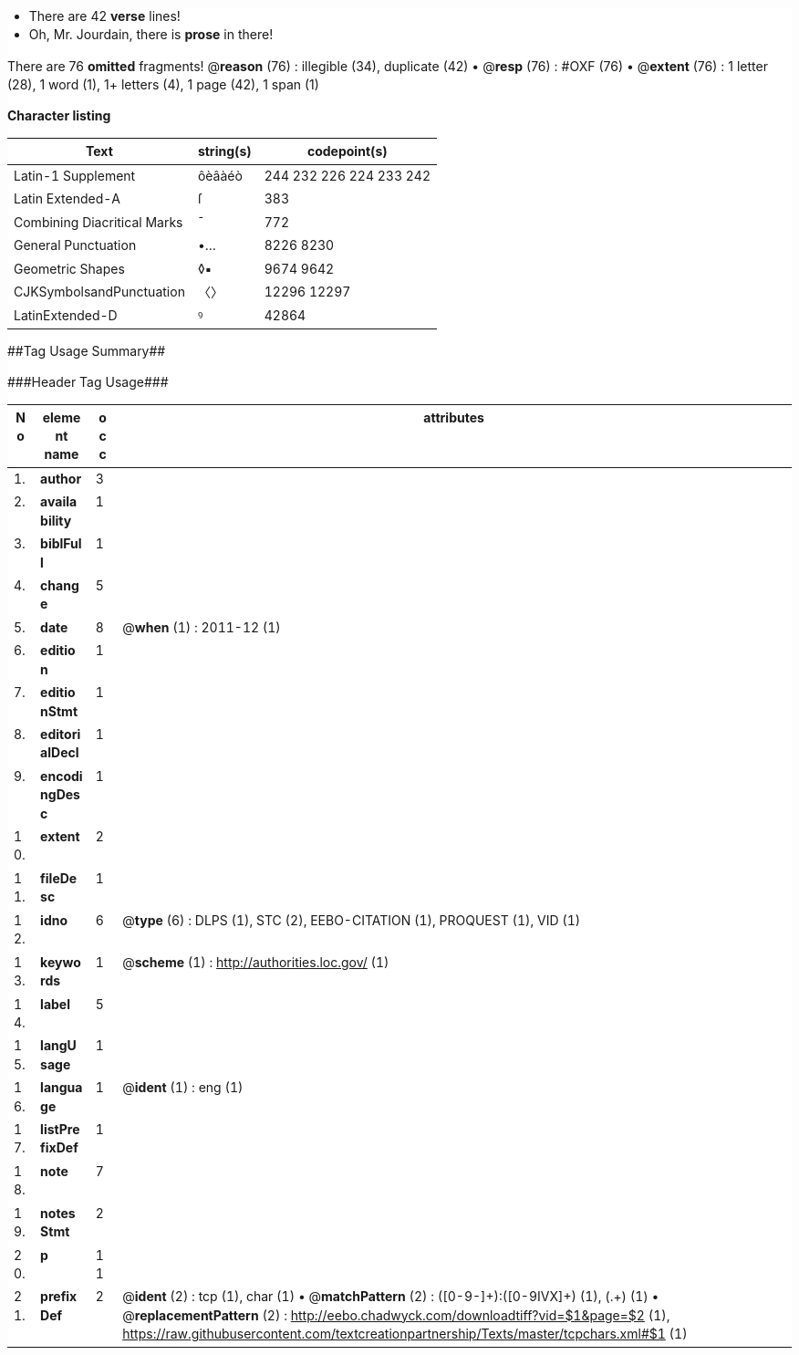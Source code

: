   * There are 42 **verse** lines!
  * Oh, Mr. Jourdain, there is **prose** in there!

There are 76 **omitted** fragments! 
 @__reason__ (76) : illegible (34), duplicate (42)  •  @__resp__ (76) : #OXF (76)  •  @__extent__ (76) : 1 letter (28), 1 word (1), 1+ letters (4), 1 page (42), 1 span (1)

**Character listing**


|Text|string(s)|codepoint(s)|
|---|---|---|
|Latin-1 Supplement|ôèâàéò|244 232 226 224 233 242|
|Latin Extended-A|ſ|383|
|Combining             Diacritical Marks|̄|772|
|General Punctuation|•…|8226 8230|
|Geometric Shapes|◊▪|9674 9642|
|CJKSymbolsandPunctuation|〈〉|12296 12297|
|LatinExtended-D|ꝰ|42864|

##Tag Usage Summary##

###Header Tag Usage###

|No|element name|occ|attributes|
|---|---|---|---|
|1.|__author__|3||
|2.|__availability__|1||
|3.|__biblFull__|1||
|4.|__change__|5||
|5.|__date__|8| @__when__ (1) : 2011-12 (1)|
|6.|__edition__|1||
|7.|__editionStmt__|1||
|8.|__editorialDecl__|1||
|9.|__encodingDesc__|1||
|10.|__extent__|2||
|11.|__fileDesc__|1||
|12.|__idno__|6| @__type__ (6) : DLPS (1), STC (2), EEBO-CITATION (1), PROQUEST (1), VID (1)|
|13.|__keywords__|1| @__scheme__ (1) : http://authorities.loc.gov/ (1)|
|14.|__label__|5||
|15.|__langUsage__|1||
|16.|__language__|1| @__ident__ (1) : eng (1)|
|17.|__listPrefixDef__|1||
|18.|__note__|7||
|19.|__notesStmt__|2||
|20.|__p__|11||
|21.|__prefixDef__|2| @__ident__ (2) : tcp (1), char (1)  •  @__matchPattern__ (2) : ([0-9\-]+):([0-9IVX]+) (1), (.+) (1)  •  @__replacementPattern__ (2) : http://eebo.chadwyck.com/downloadtiff?vid=$1&page=$2 (1), https://raw.githubusercontent.com/textcreationpartnership/Texts/master/tcpchars.xml#$1 (1)|